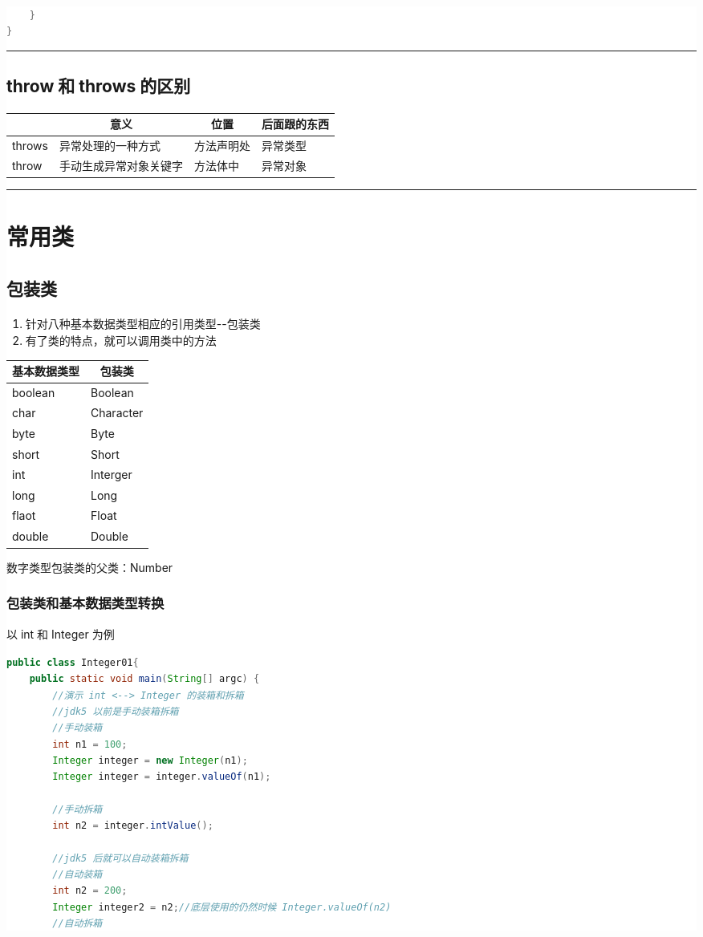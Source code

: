 ```java
    }
}
```

---

## throw 和 throws 的区别

|        | 意义                   | 位置       | 后面跟的东西 |
| ------ | ---------------------- | ---------- | ------------ |
| throws | 异常处理的一种方式     | 方法声明处 | 异常类型     |
| throw  | 手动生成异常对象关键字 | 方法体中   | 异常对象     |

---

# 常用类

## 包装类

1. 针对八种基本数据类型相应的引用类型--包装类
2. 有了类的特点，就可以调用类中的方法

| 基本数据类型 | 包装类    |
| ------------ | --------- |
| boolean      | Boolean   |
| char         | Character |
| byte         | Byte      |
| short        | Short     |
| int          | Interger  |
| long         | Long      |
| flaot        | Float     |
| double       | Double    |

数字类型包装类的父类：Number

### 包装类和基本数据类型转换

以 int 和 Integer 为例

```java
public class Integer01{
    public static void main(String[] argc) {
        //演示 int <--> Integer 的装箱和拆箱
        //jdk5 以前是手动装箱拆箱
        //手动装箱
        int n1 = 100;
        Integer integer = new Integer(n1);
        Integer integer = integer.valueOf(n1);
        
        //手动拆箱
        int n2 = integer.intValue();
        
        //jdk5 后就可以自动装箱拆箱
        //自动装箱
        int n2 = 200;
        Integer integer2 = n2;//底层使用的仍然时候 Integer.valueOf(n2)
        //自动拆箱
```